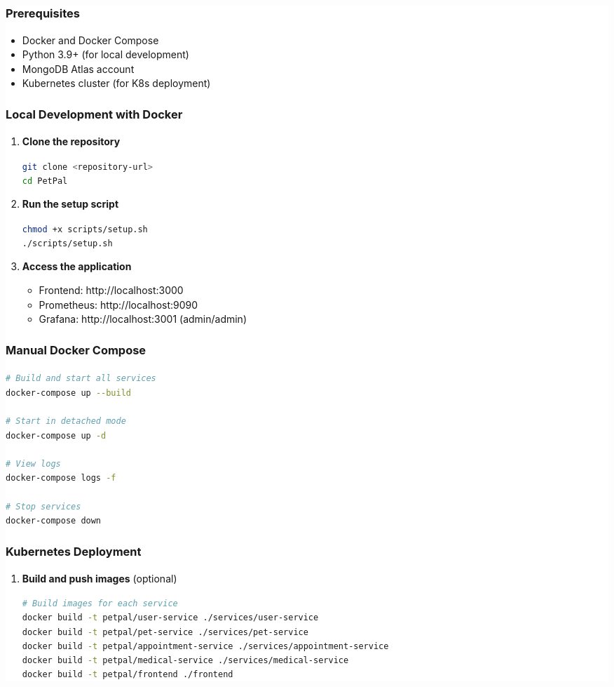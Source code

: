 ### Prerequisites

- Docker and Docker Compose
- Python 3.9+ (for local development)
- MongoDB Atlas account
- Kubernetes cluster (for K8s deployment)

### Local Development with Docker

1. **Clone the repository**
   ```bash
   git clone <repository-url>
   cd PetPal
   ```

2. **Run the setup script**
   ```bash
   chmod +x scripts/setup.sh
   ./scripts/setup.sh
   ```

3. **Access the application**
   - Frontend: http://localhost:3000
   - Prometheus: http://localhost:9090
   - Grafana: http://localhost:3001 (admin/admin)

### Manual Docker Compose

```bash
# Build and start all services
docker-compose up --build

# Start in detached mode
docker-compose up -d

# View logs
docker-compose logs -f

# Stop services
docker-compose down
```

### Kubernetes Deployment

1. **Build and push images** (optional)
   ```bash
   # Build images for each service
   docker build -t petpal/user-service ./services/user-service
   docker build -t petpal/pet-service ./services/pet-service
   docker build -t petpal/appointment-service ./services/appointment-service
   docker build -t petpal/medical-service ./services/medical-service
   docker build -t petpal/frontend ./frontend
   ```
